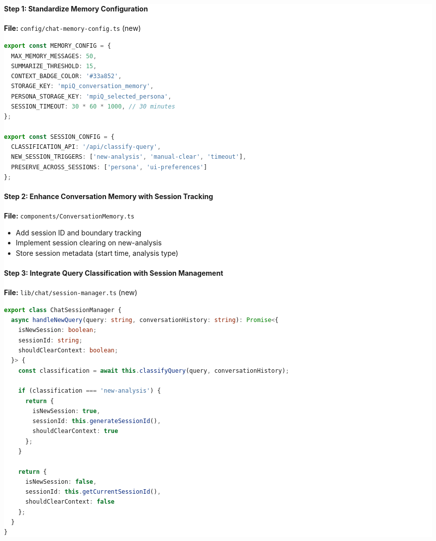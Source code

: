 #### Step 1: Standardize Memory Configuration
**File:** `config/chat-memory-config.ts` (new)
```typescript
export const MEMORY_CONFIG = {
  MAX_MEMORY_MESSAGES: 50,
  SUMMARIZE_THRESHOLD: 15,
  CONTEXT_BADGE_COLOR: '#33a852',
  STORAGE_KEY: 'mpiQ_conversation_memory',
  PERSONA_STORAGE_KEY: 'mpiQ_selected_persona',
  SESSION_TIMEOUT: 30 * 60 * 1000, // 30 minutes
};

export const SESSION_CONFIG = {
  CLASSIFICATION_API: '/api/classify-query',
  NEW_SESSION_TRIGGERS: ['new-analysis', 'manual-clear', 'timeout'],
  PRESERVE_ACROSS_SESSIONS: ['persona', 'ui-preferences']
};
```

#### Step 2: Enhance Conversation Memory with Session Tracking
**File:** `components/ConversationMemory.ts`
- Add session ID and boundary tracking
- Implement session clearing on new-analysis
- Store session metadata (start time, analysis type)

#### Step 3: Integrate Query Classification with Session Management
**File:** `lib/chat/session-manager.ts` (new)
```typescript
export class ChatSessionManager {
  async handleNewQuery(query: string, conversationHistory: string): Promise<{
    isNewSession: boolean;
    sessionId: string;
    shouldClearContext: boolean;
  }> {
    const classification = await this.classifyQuery(query, conversationHistory);
    
    if (classification === 'new-analysis') {
      return {
        isNewSession: true,
        sessionId: this.generateSessionId(),
        shouldClearContext: true
      };
    }
    
    return {
      isNewSession: false,
      sessionId: this.getCurrentSessionId(),
      shouldClearContext: false
    };
  }
}
```
